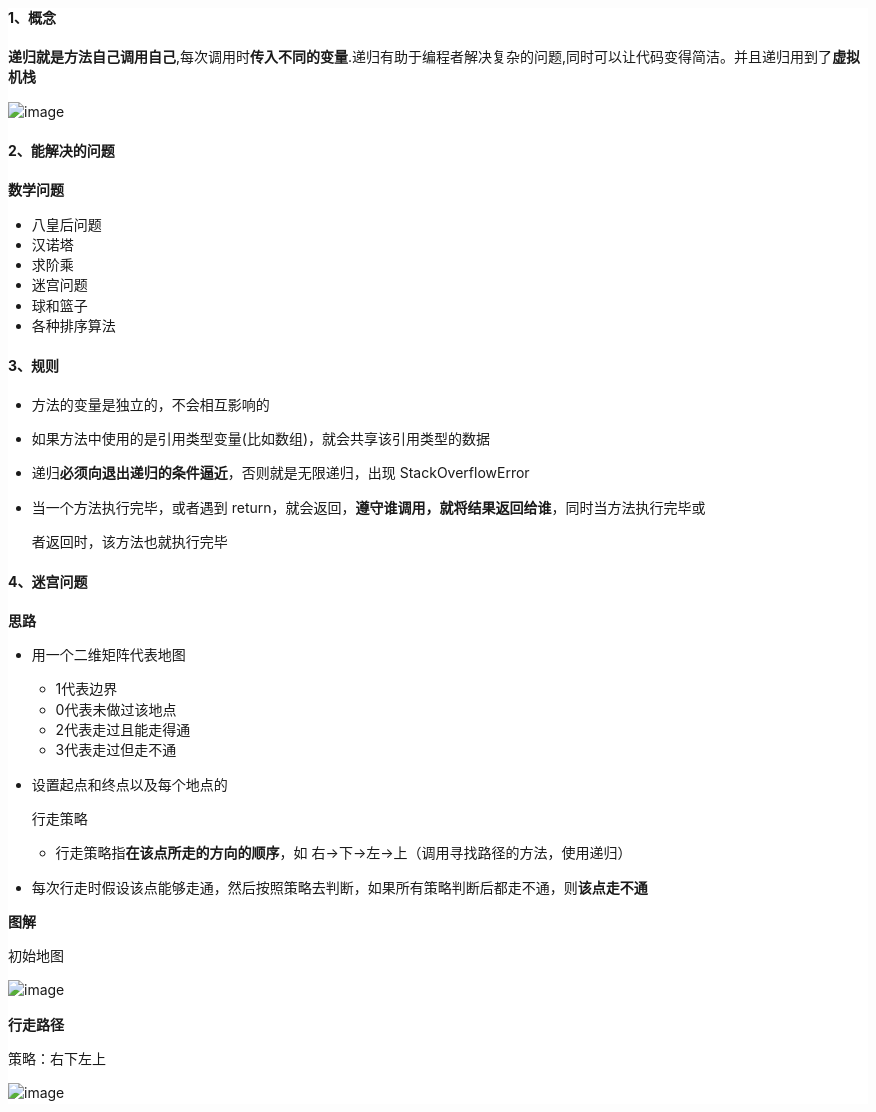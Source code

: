 #### 1、概念

**递归就是方法自己调用自己**,每次调用时**传入不同的变量**.递归有助于编程者解决复杂的问题,同时可以让代码变得简洁。并且递归用到了**虚拟机栈**

![image](https://cdn.jsdelivr.net/gh/RbRookie/image-management@master/20210423/image.11gz0s24mtrk.png)

#### 2、能解决的问题

**数学问题**

- 八皇后问题
- 汉诺塔
- 求阶乘
- 迷宫问题
- 球和篮子
- 各种排序算法

#### 3、规则

- 方法的变量是独立的，不会相互影响的

- 如果方法中使用的是引用类型变量(比如数组)，就会共享该引用类型的数据

- 递归**必须向退出递归的条件逼近**，否则就是无限递归，出现 StackOverflowError

- 当一个方法执行完毕，或者遇到 return，就会返回，**遵守谁调用，就将结果返回给谁**，同时当方法执行完毕或

  者返回时，该方法也就执行完毕

#### 4、迷宫问题

**思路**

- 用一个二维矩阵代表地图

  - 1代表边界
  - 0代表未做过该地点
  - 2代表走过且能走得通
  - 3代表走过但走不通

- 设置起点和终点以及每个地点的

  行走策略

  - 行走策略指**在该点所走的方向的顺序**，如 右->下->左->上（调用寻找路径的方法，使用递归）

- 每次行走时假设该点能够走通，然后按照策略去判断，如果所有策略判断后都走不通，则**该点走不通**

**图解**

初始地图

![image](https://cdn.jsdelivr.net/gh/RbRookie/image-management@master/20210423/image.3ssoyaymqj00.png)

**行走路径**

策略：右下左上

![image](https://cdn.jsdelivr.net/gh/RbRookie/image-management@master/20210423/image.1lumm1imq9vk.png)
